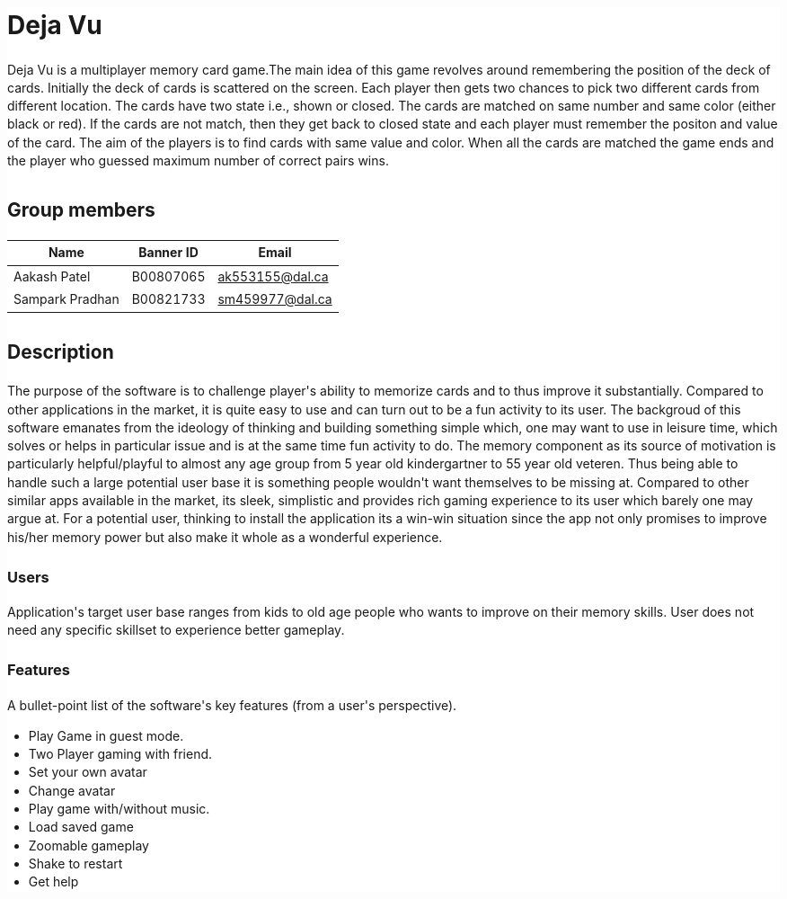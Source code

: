 # Deja Vu

Deja Vu is a multiplayer memory card game.The main idea of this game revolves around remembering the position of the deck of cards. Initially the deck of cards is scattered on the screen. Each player then gets two chances to pick two different cards from different location. The cards have two state i.e., shown or closed. The cards are matched on same number and same color (either black or red). If the cards are not match, then they get back to closed state and each player must remember the positon
and value of the card. The aim of the players is to find cards with same value and color. When all the cards are matched the game ends and the player who guessed maximum number of correct pairs wins.

## Group members

| Name                   | Banner ID  | Email               |
| ---------------------- | ---------- | ------------------- |
| Aakash Patel           | B00807065  | ak553155@dal.ca     |
| Sampark Pradhan        | B00821733  | sm459977@dal.ca     |

## Description

The purpose of the software is to challenge player's ability to memorize cards and to thus improve it substantially. 
Compared to other applications in the market, it is quite easy to use and can turn out to be a fun activity to its user.
The backgroud of this software emanates from the ideology of thinking and building something simple which, one may want to use in leisure time, which solves or helps in particular issue and is at the same time fun activity to do. 
The memory component as its source of motivation is particularly helpful/playful to almost any age group from 5 year old kindergartner to 55 year old veteren. Thus being able to handle such a large potential user base it is something people wouldn't want themselves to be missing at. Compared to other similar apps available in the market, its sleek, simplistic and provides rich gaming experience to its user which barely one may argue at. 
For a potential user, thinking to install the application its a win-win situation since the app not only promises to improve his/her memory power but also make it whole as a wonderful experience.

### Users

Application's target user base ranges from kids to old age people who wants to improve on their memory skills. User does not need any specific skillset to experience better gameplay.

### Features

A bullet-point list of the software's key features (from a user's perspective).
- Play Game in guest mode.
- Two Player gaming with friend.
- Set your own avatar
- Change avatar
- Play game with/without music.
- Load saved game
- Zoomable gameplay 
- Shake to restart
- Get help
